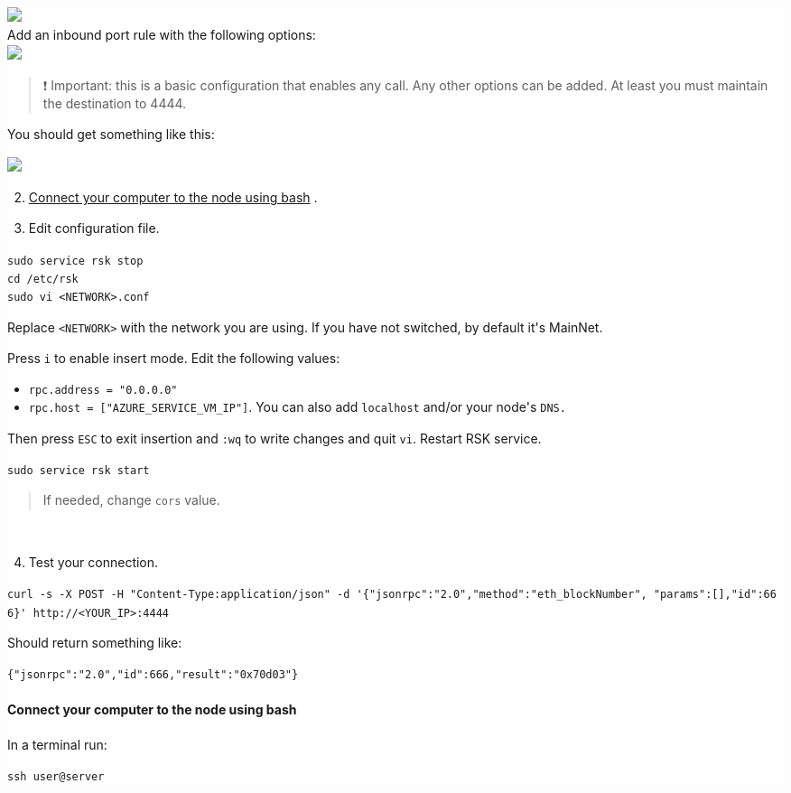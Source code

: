   <div><img width="100%" src="https://files.readme.io/21862c4-azure-networking.png"/></div>
Add an inbound port rule with the following options:
<div><img width="100%" src="https://files.readme.io/2b7a894-azure-security-rule.png"/></div>

>:exclamation: Important: this is a basic configuration that enables any call. Any other options can be added. At least you must maintain the destination to 4444.
>
You should get something like this:
<div><img width="100%" src="https://files.readme.io/07b69a9-azure-port-4444.png"/></div>

2. [Connect your computer to the node using bash](#connect) .

3. Edit configuration file.

```
sudo service rsk stop
cd /etc/rsk
sudo vi <NETWORK>.conf
```

Replace ```<NETWORK>``` with the network you are using. If you have not switched, by default it's MainNet.

Press ```i``` to enable insert mode. Edit the following values:

* ```rpc.address = "0.0.0.0"```
* ```rpc.host = ["AZURE_SERVICE_VM_IP"]```. You can also add ```localhost``` and/or your node's ```DNS.```

Then press ```ESC```  to exit insertion and ```:wq``` to write changes and quit ```vi```. Restart RSK service.

```
sudo service rsk start
```

>If needed, change ```cors``` value.

<br>

4. Test your connection.

```
curl -s -X POST -H "Content-Type:application/json" -d '{"jsonrpc":"2.0","method":"eth_blockNumber", "params":[],"id":666}' http://<YOUR_IP>:4444 
```

Should return something like:

``` 
{"jsonrpc":"2.0","id":666,"result":"0x70d03"} 
```
#### <div id="connect">Connect your computer to the node using bash</div>

In a terminal run:

```
ssh user@server
```
